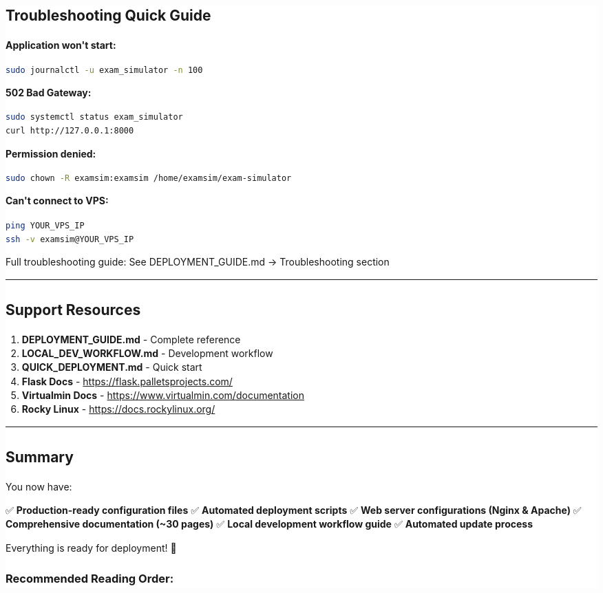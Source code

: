 
## Troubleshooting Quick Guide

**Application won't start:**
```bash
sudo journalctl -u exam_simulator -n 100
```

**502 Bad Gateway:**
```bash
sudo systemctl status exam_simulator
curl http://127.0.0.1:8000
```

**Permission denied:**
```bash
sudo chown -R examsim:examsim /home/examsim/exam-simulator
```

**Can't connect to VPS:**
```bash
ping YOUR_VPS_IP
ssh -v examsim@YOUR_VPS_IP
```

Full troubleshooting guide: See DEPLOYMENT_GUIDE.md → Troubleshooting section

---

## Support Resources

1. **DEPLOYMENT_GUIDE.md** - Complete reference
2. **LOCAL_DEV_WORKFLOW.md** - Development workflow
3. **QUICK_DEPLOYMENT.md** - Quick start
4. **Flask Docs** - https://flask.palletsprojects.com/
5. **Virtualmin Docs** - https://www.virtualmin.com/documentation
6. **Rocky Linux** - https://docs.rockylinux.org/

---

## Summary

You now have:

✅ **Production-ready configuration files**
✅ **Automated deployment scripts**
✅ **Web server configurations (Nginx & Apache)**
✅ **Comprehensive documentation (~30 pages)**
✅ **Local development workflow guide**
✅ **Automated update process**

Everything is ready for deployment! 🚀

### Recommended Reading Order:
